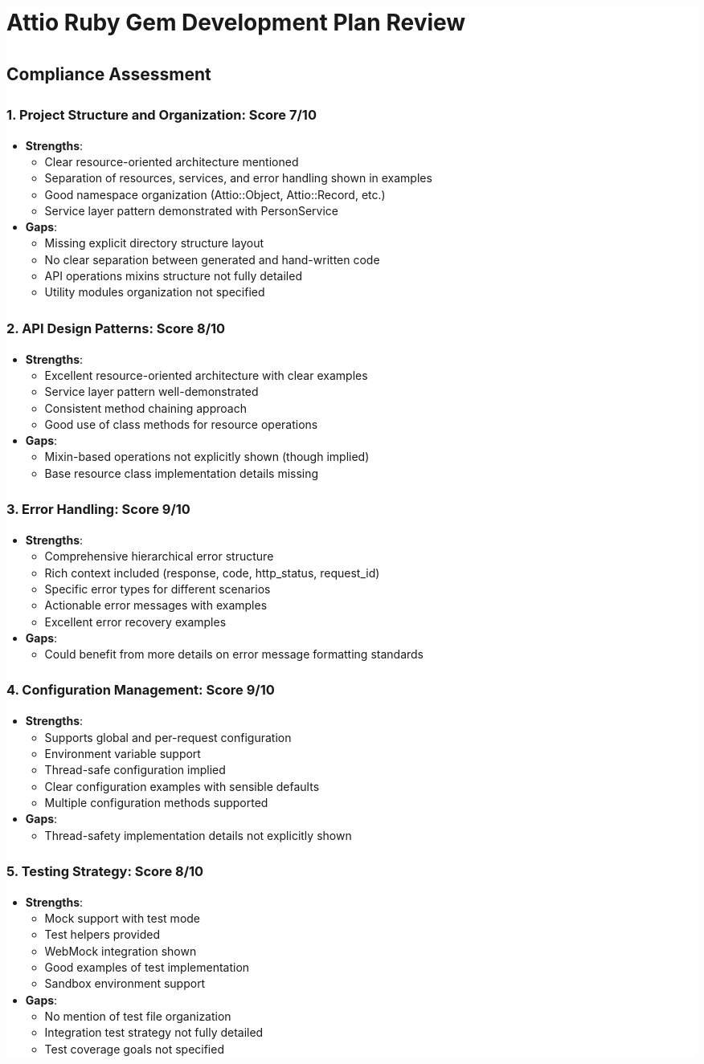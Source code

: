 # Attio Ruby Gem Development Plan Review

## Compliance Assessment

### **1. Project Structure and Organization**: Score 7/10
- **Strengths**: 
  - Clear resource-oriented architecture mentioned
  - Separation of resources, services, and error handling shown in examples
  - Good namespace organization (Attio::Object, Attio::Record, etc.)
  - Service layer pattern demonstrated with PersonService
- **Gaps**: 
  - Missing explicit directory structure layout
  - No clear separation between generated and hand-written code
  - API operations mixins structure not fully detailed
  - Utility modules organization not specified

### **2. API Design Patterns**: Score 8/10
- **Strengths**: 
  - Excellent resource-oriented architecture with clear examples
  - Service layer pattern well-demonstrated
  - Consistent method chaining approach
  - Good use of class methods for resource operations
- **Gaps**: 
  - Mixin-based operations not explicitly shown (though implied)
  - Base resource class implementation details missing

### **3. Error Handling**: Score 9/10
- **Strengths**: 
  - Comprehensive hierarchical error structure
  - Rich context included (response, code, http_status, request_id)
  - Specific error types for different scenarios
  - Actionable error messages with examples
  - Excellent error recovery examples
- **Gaps**: 
  - Could benefit from more details on error message formatting standards

### **4. Configuration Management**: Score 9/10
- **Strengths**: 
  - Supports global and per-request configuration
  - Environment variable support
  - Thread-safe configuration implied
  - Clear configuration examples with sensible defaults
  - Multiple configuration methods supported
- **Gaps**: 
  - Thread-safety implementation details not explicitly shown

### **5. Testing Strategy**: Score 8/10
- **Strengths**: 
  - Mock support with test mode
  - Test helpers provided
  - WebMock integration shown
  - Good examples of test implementation
  - Sandbox environment support
- **Gaps**: 
  - No mention of test file organization
  - Integration test strategy not fully detailed
  - Test coverage goals not specified
